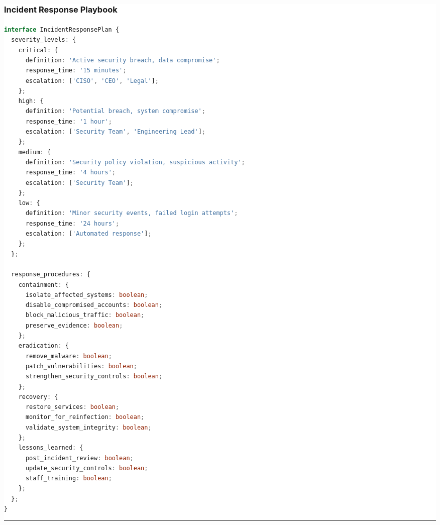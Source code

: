 ### **Incident Response Playbook**
```typescript
interface IncidentResponsePlan {
  severity_levels: {
    critical: {
      definition: 'Active security breach, data compromise';
      response_time: '15 minutes';
      escalation: ['CISO', 'CEO', 'Legal'];
    };
    high: {
      definition: 'Potential breach, system compromise';
      response_time: '1 hour';
      escalation: ['Security Team', 'Engineering Lead'];
    };
    medium: {
      definition: 'Security policy violation, suspicious activity';
      response_time: '4 hours';
      escalation: ['Security Team'];
    };
    low: {
      definition: 'Minor security events, failed login attempts';
      response_time: '24 hours';
      escalation: ['Automated response'];
    };
  };
  
  response_procedures: {
    containment: {
      isolate_affected_systems: boolean;
      disable_compromised_accounts: boolean;
      block_malicious_traffic: boolean;
      preserve_evidence: boolean;
    };
    eradication: {
      remove_malware: boolean;
      patch_vulnerabilities: boolean;
      strengthen_security_controls: boolean;
    };
    recovery: {
      restore_services: boolean;
      monitor_for_reinfection: boolean;
      validate_system_integrity: boolean;
    };
    lessons_learned: {
      post_incident_review: boolean;
      update_security_controls: boolean;
      staff_training: boolean;
    };
  };
}
```

---
